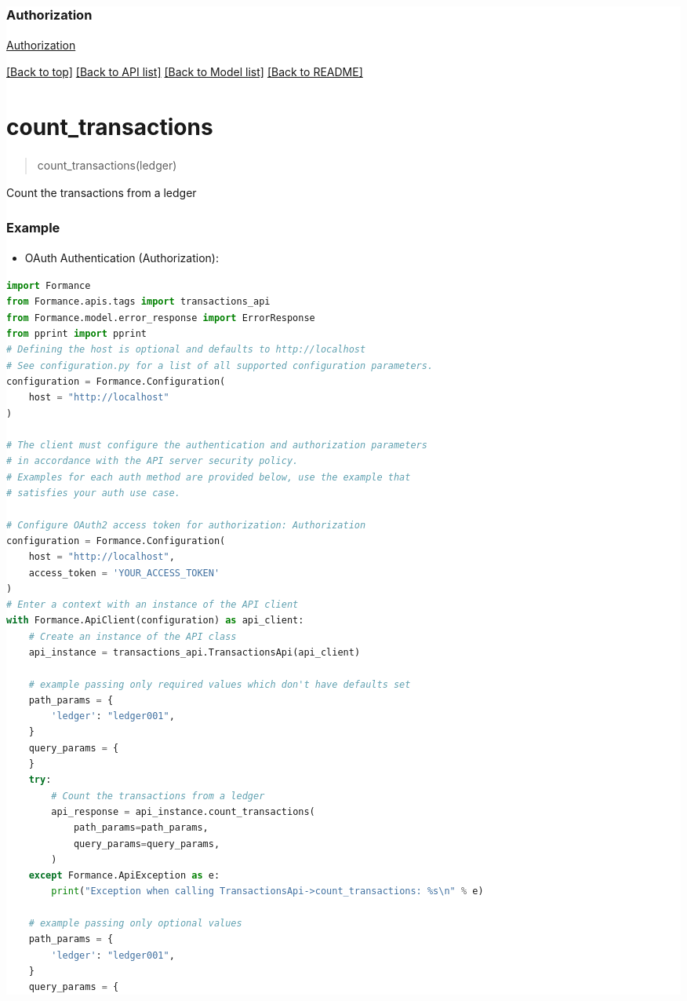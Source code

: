 
### Authorization

[Authorization](../../../README.md#Authorization)

[[Back to top]](#__pageTop) [[Back to API list]](../../../README.md#documentation-for-api-endpoints) [[Back to Model list]](../../../README.md#documentation-for-models) [[Back to README]](../../../README.md)

# **count_transactions**
<a name="count_transactions"></a>
> count_transactions(ledger)

Count the transactions from a ledger

### Example

* OAuth Authentication (Authorization):
```python
import Formance
from Formance.apis.tags import transactions_api
from Formance.model.error_response import ErrorResponse
from pprint import pprint
# Defining the host is optional and defaults to http://localhost
# See configuration.py for a list of all supported configuration parameters.
configuration = Formance.Configuration(
    host = "http://localhost"
)

# The client must configure the authentication and authorization parameters
# in accordance with the API server security policy.
# Examples for each auth method are provided below, use the example that
# satisfies your auth use case.

# Configure OAuth2 access token for authorization: Authorization
configuration = Formance.Configuration(
    host = "http://localhost",
    access_token = 'YOUR_ACCESS_TOKEN'
)
# Enter a context with an instance of the API client
with Formance.ApiClient(configuration) as api_client:
    # Create an instance of the API class
    api_instance = transactions_api.TransactionsApi(api_client)

    # example passing only required values which don't have defaults set
    path_params = {
        'ledger': "ledger001",
    }
    query_params = {
    }
    try:
        # Count the transactions from a ledger
        api_response = api_instance.count_transactions(
            path_params=path_params,
            query_params=query_params,
        )
    except Formance.ApiException as e:
        print("Exception when calling TransactionsApi->count_transactions: %s\n" % e)

    # example passing only optional values
    path_params = {
        'ledger': "ledger001",
    }
    query_params = {
```